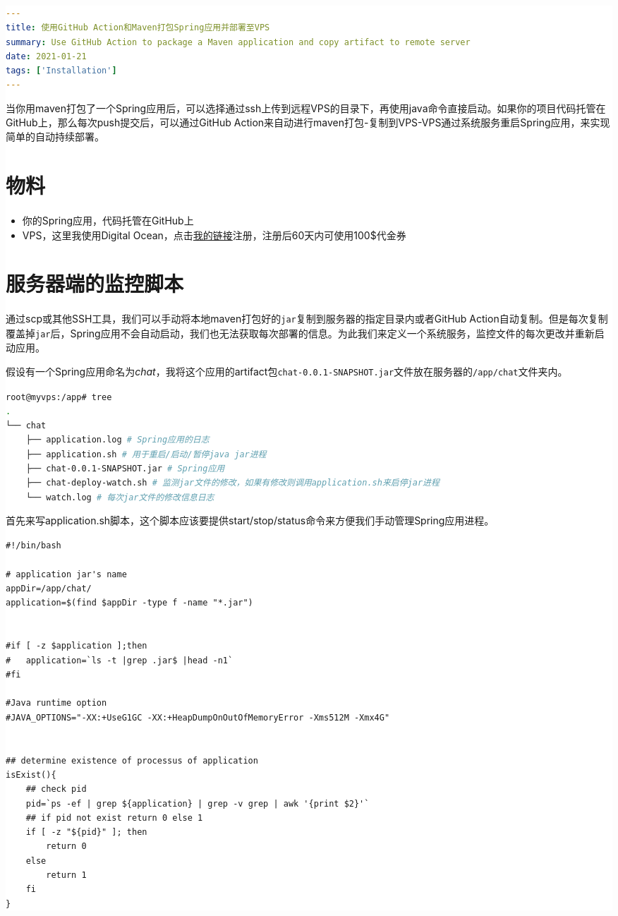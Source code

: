 ```yaml
---
title: 使用GitHub Action和Maven打包Spring应用并部署至VPS
summary: Use GitHub Action to package a Maven application and copy artifact to remote server
date: 2021-01-21
tags: ['Installation']
---
```


当你用maven打包了一个Spring应用后，可以选择通过ssh上传到远程VPS的目录下，再使用java命令直接启动。如果你的项目代码托管在GitHub上，那么每次push提交后，可以通过GitHub Action来自动进行maven打包-复制到VPS-VPS通过系统服务重启Spring应用，来实现简单的自动持续部署。

# 物料

- 你的Spring应用，代码托管在GitHub上
- VPS，这里我使用Digital Ocean，点击[我的链接](https://m.do.co/c/62cb7001ac9e)注册，注册后60天内可使用100$代金券

# 服务器端的监控脚本

通过scp或其他SSH工具，我们可以手动将本地maven打包好的`jar`复制到服务器的指定目录内或者GitHub Action自动复制。但是每次复制覆盖掉`jar`后，Spring应用不会自动启动，我们也无法获取每次部署的信息。为此我们来定义一个系统服务，监控文件的每次更改并重新启动应用。

假设有一个Spring应用命名为*chat*，我将这个应用的artifact包`chat-0.0.1-SNAPSHOT.jar`文件放在服务器的`/app/chat`文件夹内。

```bash
root@myvps:/app# tree
.
└── chat
    ├── application.log # Spring应用的日志
    ├── application.sh # 用于重启/启动/暂停java jar进程
    ├── chat-0.0.1-SNAPSHOT.jar # Spring应用
    ├── chat-deploy-watch.sh # 监测jar文件的修改，如果有修改则调用application.sh来启停jar进程
    └── watch.log # 每次jar文件的修改信息日志
```

首先来写application.sh脚本，这个脚本应该要提供start/stop/status命令来方便我们手动管理Spring应用进程。

```shell
#!/bin/bash

# application jar's name
appDir=/app/chat/
application=$(find $appDir -type f -name "*.jar") 


#if [ -z $application ];then
#	application=`ls -t |grep .jar$ |head -n1`
#fi

#Java runtime option
#JAVA_OPTIONS="-XX:+UseG1GC -XX:+HeapDumpOnOutOfMemoryError -Xms512M -Xmx4G"


## determine existence of processus of application
isExist(){
	## check pid
    pid=`ps -ef | grep ${application} | grep -v grep | awk '{print $2}'`
    ## if pid not exist return 0 else 1
    if [ -z "${pid}" ]; then
    	return 0
    else
    	return 1
    fi
}

```